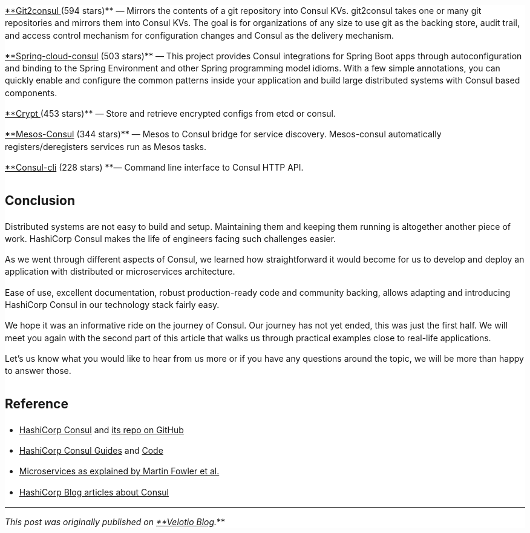 [**Git2consul ](https://github.com/breser/git2consul)(594 stars)** — Mirrors the contents of a git repository into Consul KVs. git2consul takes one or many git repositories and mirrors them into Consul KVs. The goal is for organizations of any size to use git as the backing store, audit trail, and access control mechanism for configuration changes and Consul as the delivery mechanism.

[**Spring-cloud-consul](https://github.com/spring-cloud/spring-cloud-consul) (503 stars)** — This project provides Consul integrations for Spring Boot apps through autoconfiguration and binding to the Spring Environment and other Spring programming model idioms. With a few simple annotations, you can quickly enable and configure the common patterns inside your application and build large distributed systems with Consul based components.

[**Crypt ](https://github.com/xordataexchange/crypt)(453 stars)** — Store and retrieve encrypted configs from etcd or consul.

[**Mesos-Consul](https://github.com/mantl/mesos-consul) (344 stars)** — Mesos to Consul bridge for service discovery. Mesos-consul automatically registers/deregisters services run as Mesos tasks.

[**Consul-cli](https://github.com/mantl/consul-cli) (228 stars) **— Command line interface to Consul HTTP API.

## Conclusion

Distributed systems are not easy to build and setup. Maintaining them and keeping them running is altogether another piece of work. HashiCorp Consul makes the life of engineers facing such challenges easier.

As we went through different aspects of Consul, we learned how straightforward it would become for us to develop and deploy an application with distributed or microservices architecture.

Ease of use, excellent documentation, robust production-ready code and community backing, allows adapting and introducing HashiCorp Consul in our technology stack fairly easy.

We hope it was an informative ride on the journey of Consul. Our journey has not yet ended, this was just the first half. We will meet you again with the second part of this article that walks us through practical examples close to real-life applications.

Let’s us know what you would like to hear from us more or if you have any questions around the topic, we will be more than happy to answer those.

## Reference

* [HashiCorp Consul](https://www.consul.io/) and [its repo on GitHub](https://github.com/hashicorp/consul)

* [HashiCorp Consul Guides](https://www.consul.io/docs/guides/index.html) and [Code](https://github.com/hashicorp/consul-guides)

* [Microservices as explained by Martin Fowler et al.](https://martinfowler.com/articles/microservices.html)

* [HashiCorp Blog articles about Consul](https://www.hashicorp.com/blog/category/consul)

*******************************************************************

*This post was originally published on [**Velotio Blog](https://velotio.com/blog/2019/3/11/hashicorp-consul-guide-1).***
